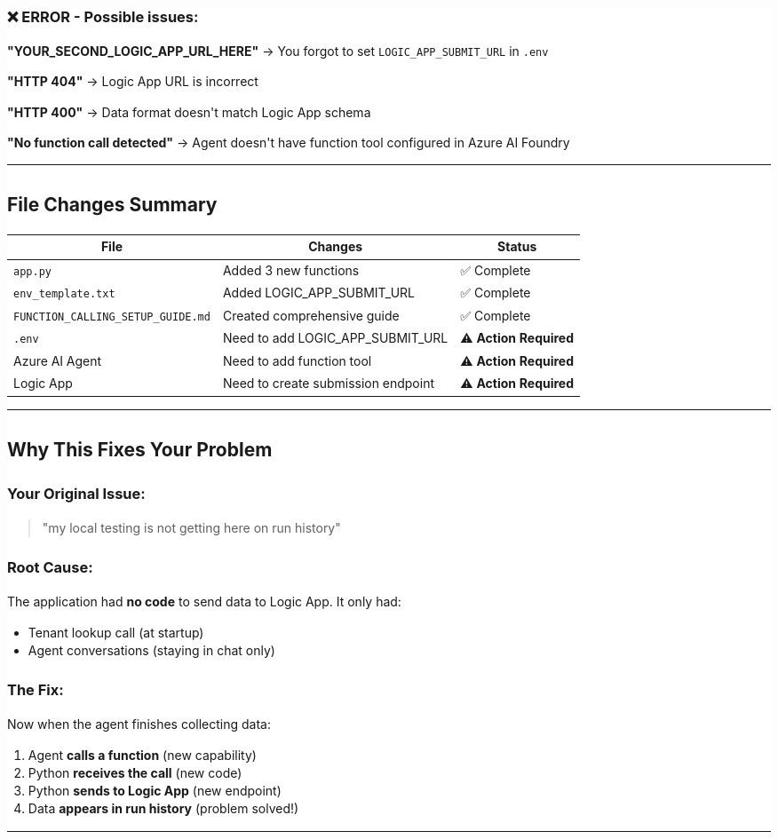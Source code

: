 ### ❌ ERROR - Possible issues:

**"YOUR_SECOND_LOGIC_APP_URL_HERE"**
→ You forgot to set `LOGIC_APP_SUBMIT_URL` in `.env`

**"HTTP 404"**
→ Logic App URL is incorrect

**"HTTP 400"**
→ Data format doesn't match Logic App schema

**"No function call detected"**
→ Agent doesn't have function tool configured in Azure AI Foundry

---

## File Changes Summary

| File | Changes | Status |
|------|---------|--------|
| `app.py` | Added 3 new functions | ✅ Complete |
| `env_template.txt` | Added LOGIC_APP_SUBMIT_URL | ✅ Complete |
| `FUNCTION_CALLING_SETUP_GUIDE.md` | Created comprehensive guide | ✅ Complete |
| `.env` | Need to add LOGIC_APP_SUBMIT_URL | ⚠️ **Action Required** |
| Azure AI Agent | Need to add function tool | ⚠️ **Action Required** |
| Logic App | Need to create submission endpoint | ⚠️ **Action Required** |

---

## Why This Fixes Your Problem

### Your Original Issue:
> "my local testing is not getting here on run history"

### Root Cause:
The application had **no code** to send data to Logic App. It only had:
- Tenant lookup call (at startup)
- Agent conversations (staying in chat only)

### The Fix:
Now when the agent finishes collecting data:
1. Agent **calls a function** (new capability)
2. Python **receives the call** (new code)
3. Python **sends to Logic App** (new endpoint)
4. Data **appears in run history** (problem solved!)

---
